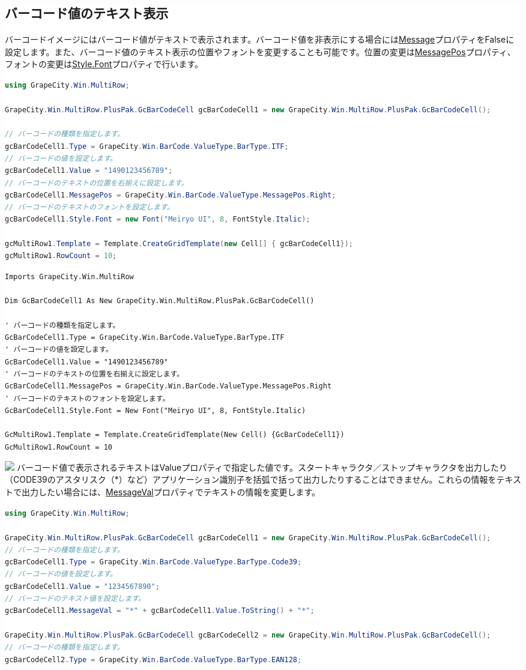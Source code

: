 ## バーコード値のテキスト表示

バーコードイメージにはバーコード値がテキストで表示されます。バーコード値を非表示にする場合には[Message](gcdocsite__documentlink?toc-item-id=7733f4b3-422d-4347-b142-891d845d38d4)プロパティをFalseに設定します。また、バーコード値のテキスト表示の位置やフォントを変更することも可能です。位置の変更は[MessagePos](gcdocsite__documentlink?toc-item-id=b11b1f52-b47d-445f-8089-a59da8568044)プロパティ、フォントの変更は[Style.Font](gcdocsite__documentlink?toc-item-id=d80576f5-c38d-4cb8-b969-438b6fa3da03)プロパティで行います。

```csharp
using GrapeCity.Win.MultiRow;

GrapeCity.Win.MultiRow.PlusPak.GcBarCodeCell gcBarCodeCell1 = new GrapeCity.Win.MultiRow.PlusPak.GcBarCodeCell();

// バーコードの種類を指定します。 
gcBarCodeCell1.Type = GrapeCity.Win.BarCode.ValueType.BarType.ITF;
// バーコードの値を設定します。 
gcBarCodeCell1.Value = "1490123456789";
// バーコードのテキストの位置を右揃えに設定します。 
gcBarCodeCell1.MessagePos = GrapeCity.Win.BarCode.ValueType.MessagePos.Right;
// バーコードのテキストのフォントを設定します。 
gcBarCodeCell1.Style.Font = new Font("Meiryo UI", 8, FontStyle.Italic);

gcMultiRow1.Template = Template.CreateGridTemplate(new Cell[] { gcBarCodeCell1});
gcMultiRow1.RowCount = 10;
```

```vbnet
Imports GrapeCity.Win.MultiRow

Dim GcBarCodeCell1 As New GrapeCity.Win.MultiRow.PlusPak.GcBarCodeCell()

' バーコードの種類を指定します。  
GcBarCodeCell1.Type = GrapeCity.Win.BarCode.ValueType.BarType.ITF
' バーコードの値を設定します。  
GcBarCodeCell1.Value = "1490123456789"
' バーコードのテキストの位置を右揃えに設定します。  
GcBarCodeCell1.MessagePos = GrapeCity.Win.BarCode.ValueType.MessagePos.Right
' バーコードのテキストのフォントを設定します。  
GcBarCodeCell1.Style.Font = New Font("Meiryo UI", 8, FontStyle.Italic)

GcMultiRow1.Template = Template.CreateGridTemplate(New Cell() {GcBarCodeCell1})
GcMultiRow1.RowCount = 10
```

![](/DOCUMENT_SITE_LINK_PREFIX_HERE/document-site-files/images/f148c511-6e98-4b55-9904-150a375d5825/images/ppimages/gcbarcode/message.png)
バーコード値で表示されるテキストはValueプロパティで指定した値です。スタートキャラクタ／ストップキャラクタを出力したり（CODE39のアスタリスク（\*）など）アプリケーション識別子を括弧で括って出力したりすることはできません。これらの情報をテキストで出力したい場合には、[MessageVal](gcdocsite__documentlink?toc-item-id=6b388541-5daf-44b8-ae62-fcdfef23cf08)プロパティでテキストの情報を変更します。

```csharp
using GrapeCity.Win.MultiRow;

GrapeCity.Win.MultiRow.PlusPak.GcBarCodeCell gcBarCodeCell1 = new GrapeCity.Win.MultiRow.PlusPak.GcBarCodeCell();
// バーコードの種類を指定します。 
gcBarCodeCell1.Type = GrapeCity.Win.BarCode.ValueType.BarType.Code39;
// バーコードの値を設定します。 
gcBarCodeCell1.Value = "1234567890";
// バーコードのテキスト値を設定します。 
gcBarCodeCell1.MessageVal = "*" + gcBarCodeCell1.Value.ToString() + "*";

GrapeCity.Win.MultiRow.PlusPak.GcBarCodeCell gcBarCodeCell2 = new GrapeCity.Win.MultiRow.PlusPak.GcBarCodeCell();
// バーコードの種類を指定します。 
gcBarCodeCell2.Type = GrapeCity.Win.BarCode.ValueType.BarType.EAN128;
```